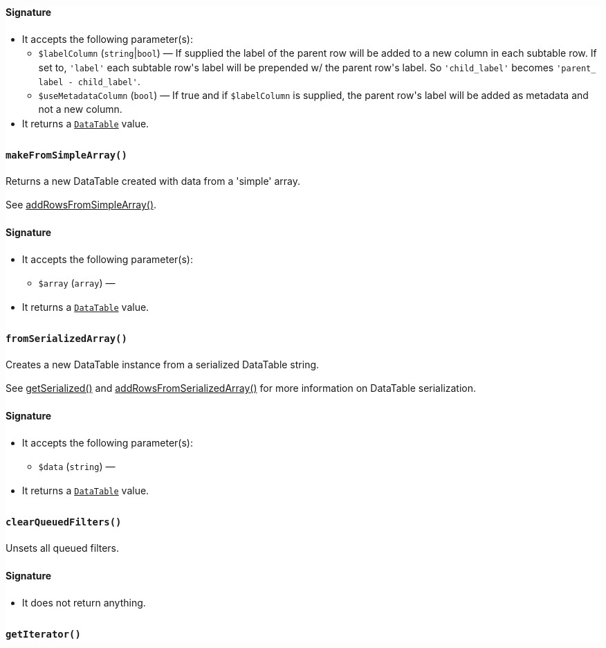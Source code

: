 #### Signature

-  It accepts the following parameter(s):
    - `$labelColumn` (`string`|`bool`) &mdash;
       If supplied the label of the parent row will be added to a new column in each subtable row. If set to, `'label'` each subtable row's label will be prepended w/ the parent row's label. So `'child_label'` becomes `'parent_label - child_label'`.
    - `$useMetadataColumn` (`bool`) &mdash;
       If true and if `$labelColumn` is supplied, the parent row's label will be added as metadata and not a new column.
- It returns a [`DataTable`](../Piwik/DataTable.md) value.

<a name="makefromsimplearray" id="makefromsimplearray"></a>
<a name="makeFromSimpleArray" id="makeFromSimpleArray"></a>
### `makeFromSimpleArray()`

Returns a new DataTable created with data from a 'simple' array.

See [addRowsFromSimpleArray()](/api-reference/Piwik/DataTable#addrowsfromsimplearray).

#### Signature

-  It accepts the following parameter(s):
    - `$array` (`array`) &mdash;
      
- It returns a [`DataTable`](../Piwik/DataTable.md) value.

<a name="fromserializedarray" id="fromserializedarray"></a>
<a name="fromSerializedArray" id="fromSerializedArray"></a>
### `fromSerializedArray()`

Creates a new DataTable instance from a serialized DataTable string.

See [getSerialized()](/api-reference/Piwik/DataTable#getserialized) and [addRowsFromSerializedArray()](/api-reference/Piwik/DataTable#addrowsfromserializedarray)
for more information on DataTable serialization.

#### Signature

-  It accepts the following parameter(s):
    - `$data` (`string`) &mdash;
      
- It returns a [`DataTable`](../Piwik/DataTable.md) value.

<a name="clearqueuedfilters" id="clearqueuedfilters"></a>
<a name="clearQueuedFilters" id="clearQueuedFilters"></a>
### `clearQueuedFilters()`

Unsets all queued filters.

#### Signature

- It does not return anything.

<a name="getiterator" id="getiterator"></a>
<a name="getIterator" id="getIterator"></a>
### `getIterator()`
